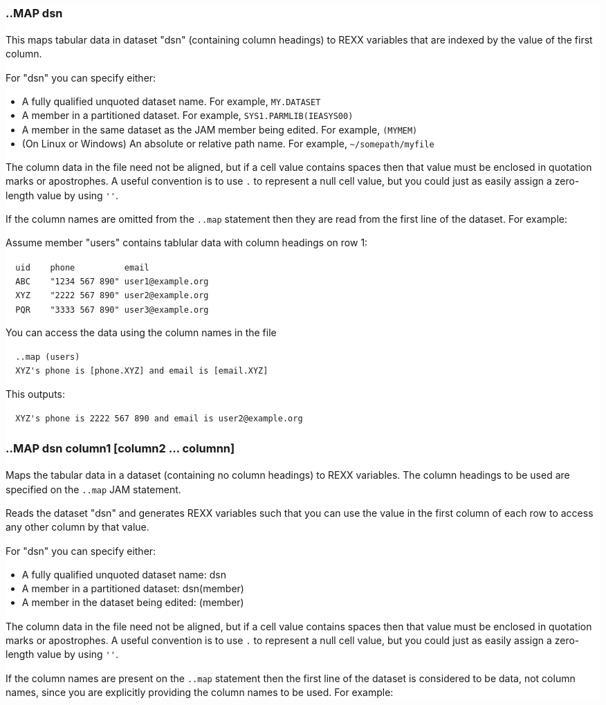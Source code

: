 ### ..MAP dsn

  This maps tabular data in dataset "dsn" (containing column headings) to REXX variables
  that are indexed by the value of the first column.

  For "dsn" you can specify either:
  - A fully qualified unquoted dataset name. For example, `MY.DATASET`
  - A member in a partitioned dataset. For example, `SYS1.PARMLIB(IEASYS00)`
  - A member in the same dataset as the JAM member being edited. For example, `(MYMEM)`
  - (On Linux or Windows) An absolute or relative path name. For example, `~/somepath/myfile`

  The column data in the file need not be aligned, but if a cell value
  contains spaces then that value must be enclosed in quotation marks
  or apostrophes. A useful convention is to use `.` to represent a
  null cell value, but you could just as easily assign a zero-length value
  by using `''`.

  If the column names are omitted from the `..map` statement then they
  are read from the first line of the dataset. For example:

  Assume member "users" contains tablular data with column headings on row 1:

      uid    phone          email
      ABC    "1234 567 890" user1@example.org
      XYZ    "2222 567 890" user2@example.org
      PQR    "3333 567 890" user3@example.org

  You can access the data using the column names in the file

      ..map (users)
      XYZ's phone is [phone.XYZ] and email is [email.XYZ]

  This outputs:

      XYZ's phone is 2222 567 890 and email is user2@example.org

### ..MAP dsn column1 [column2 ... columnn]

  Maps the tabular data in a dataset (containing no column headings) to REXX variables.
  The column headings to be used are specified on the `..map` JAM statement.

  Reads the dataset "dsn" and generates REXX variables such that you
  can use the value in the first column of each row to access
  any other column by that value.

  For "dsn" you can specify either:
  - A fully qualified unquoted dataset name: dsn
  - A member in a partitioned dataset:       dsn(member)
  - A member in the dataset being edited:    (member)

  The column data in the file need not be aligned, but if a cell value
  contains spaces then that value must be enclosed in quotation marks
  or apostrophes. A useful convention is to use `.` to represent a
  null cell value, but you could just as easily assign a zero-length value
  by using `''`.

  If the column names are present on the `..map` statement then the
  first line of the dataset is considered to be data, not column names,
  since you are explicitly providing the column names to be used.
  For example:
